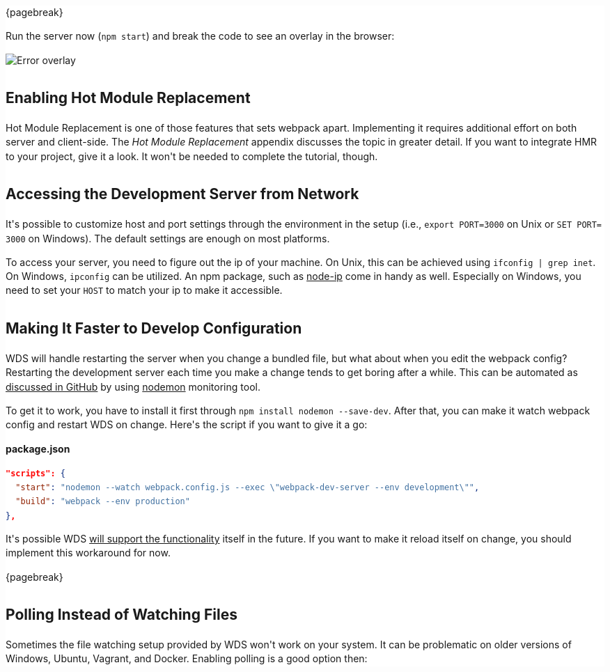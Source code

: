 {pagebreak}

Run the server now (`npm start`) and break the code to see an overlay in the browser:

![Error overlay](images/error-overlay.png)

## Enabling Hot Module Replacement

Hot Module Replacement is one of those features that sets webpack apart. Implementing it requires additional effort on both server and client-side. The *Hot Module Replacement* appendix discusses the topic in greater detail. If you want to integrate HMR to your project, give it a look. It won't be needed to complete the tutorial, though.

## Accessing the Development Server from Network

It's possible to customize host and port settings through the environment in the setup (i.e., `export PORT=3000` on Unix or `SET PORT=3000` on Windows). The default settings are enough on most platforms.

To access your server, you need to figure out the ip of your machine. On Unix, this can be achieved using `ifconfig | grep inet`. On Windows, `ipconfig` can be utilized. An npm package, such as [node-ip](https://www.npmjs.com/package/node-ip) come in handy as well. Especially on Windows, you need to set your `HOST` to match your ip to make it accessible.

## Making It Faster to Develop Configuration

WDS will handle restarting the server when you change a bundled file, but what about when you edit the webpack config? Restarting the development server each time you make a change tends to get boring after a while. This can be automated as [discussed in GitHub](https://github.com/webpack/webpack-dev-server/issues/440#issuecomment-205757892) by using [nodemon](https://www.npmjs.com/package/nodemon) monitoring tool.

To get it to work, you have to install it first through `npm install nodemon --save-dev`. After that, you can make it watch webpack config and restart WDS on change. Here's the script if you want to give it a go:

**package.json**

```json
"scripts": {
  "start": "nodemon --watch webpack.config.js --exec \"webpack-dev-server --env development\"",
  "build": "webpack --env production"
},
```

It's possible WDS [will support the functionality](https://github.com/webpack/webpack/issues/3153) itself in the future. If you want to make it reload itself on change, you should implement this workaround for now.

{pagebreak}

## Polling Instead of Watching Files

Sometimes the file watching setup provided by WDS won't work on your system. It can be problematic on older versions of Windows, Ubuntu, Vagrant, and Docker. Enabling polling is a good option then:
